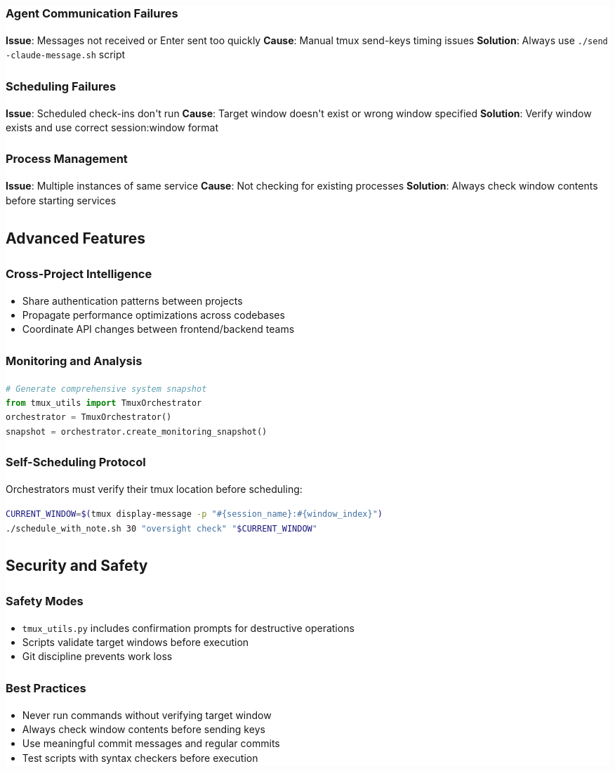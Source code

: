 ### Agent Communication Failures
**Issue**: Messages not received or Enter sent too quickly
**Cause**: Manual tmux send-keys timing issues
**Solution**: Always use `./send-claude-message.sh` script

### Scheduling Failures
**Issue**: Scheduled check-ins don't run
**Cause**: Target window doesn't exist or wrong window specified
**Solution**: Verify window exists and use correct session:window format

### Process Management
**Issue**: Multiple instances of same service
**Cause**: Not checking for existing processes
**Solution**: Always check window contents before starting services

## Advanced Features

### Cross-Project Intelligence
- Share authentication patterns between projects
- Propagate performance optimizations across codebases
- Coordinate API changes between frontend/backend teams

### Monitoring and Analysis
```python
# Generate comprehensive system snapshot
from tmux_utils import TmuxOrchestrator
orchestrator = TmuxOrchestrator()
snapshot = orchestrator.create_monitoring_snapshot()
```

### Self-Scheduling Protocol
Orchestrators must verify their tmux location before scheduling:
```bash
CURRENT_WINDOW=$(tmux display-message -p "#{session_name}:#{window_index}")
./schedule_with_note.sh 30 "oversight check" "$CURRENT_WINDOW"
```

## Security and Safety

### Safety Modes
- `tmux_utils.py` includes confirmation prompts for destructive operations
- Scripts validate target windows before execution
- Git discipline prevents work loss

### Best Practices
- Never run commands without verifying target window
- Always check window contents before sending keys
- Use meaningful commit messages and regular commits
- Test scripts with syntax checkers before execution

